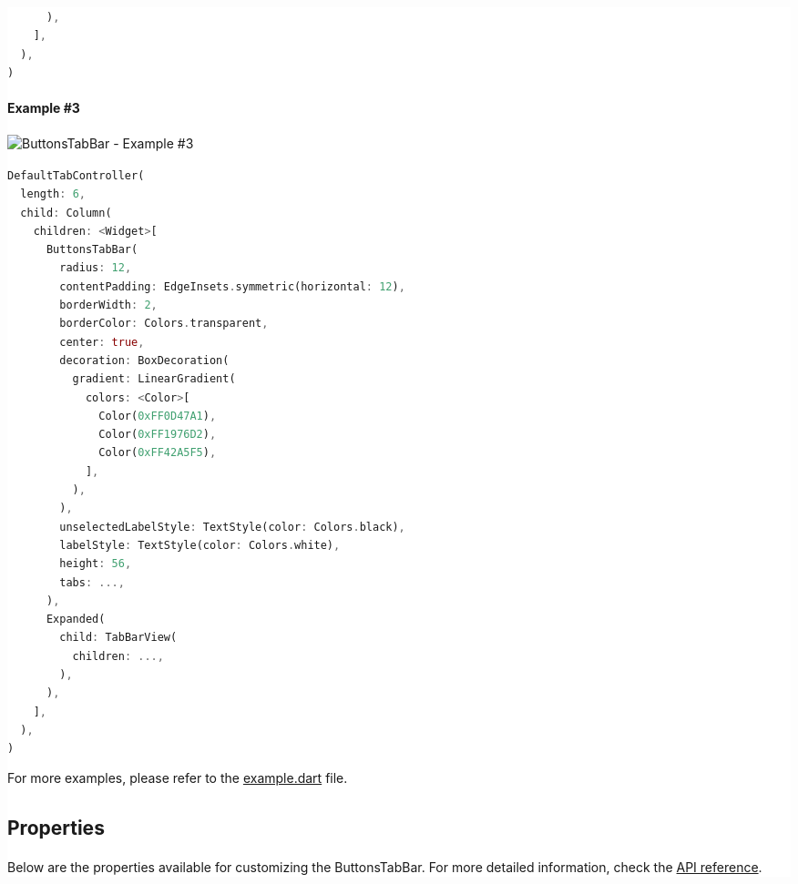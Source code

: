 ```dart
      ),
    ],
  ),
)
```

#### Example #3

![ButtonsTabBar - Example #3](https://raw.githubusercontent.com/Afonsocraposo/buttons_tabbar/master/doc/creenshots/example3.jpg)

```dart
DefaultTabController(
  length: 6,
  child: Column(
    children: <Widget>[
      ButtonsTabBar(
        radius: 12,
        contentPadding: EdgeInsets.symmetric(horizontal: 12),
        borderWidth: 2,
        borderColor: Colors.transparent,
        center: true,
        decoration: BoxDecoration(
          gradient: LinearGradient(
            colors: <Color>[
              Color(0xFF0D47A1),
              Color(0xFF1976D2),
              Color(0xFF42A5F5),
            ],
          ),
        ),
        unselectedLabelStyle: TextStyle(color: Colors.black),
        labelStyle: TextStyle(color: Colors.white),
        height: 56,
        tabs: ...,
      ),
      Expanded(
        child: TabBarView(
          children: ...,
        ),
      ),
    ],
  ),
)
```

For more examples, please refer to the [example.dart](https://github.com/Afonsocraposo/buttons_tabbar/tree/master/example/example.dart) file.

## Properties

Below are the properties available for customizing the ButtonsTabBar. For more detailed information, check the [API reference]().
